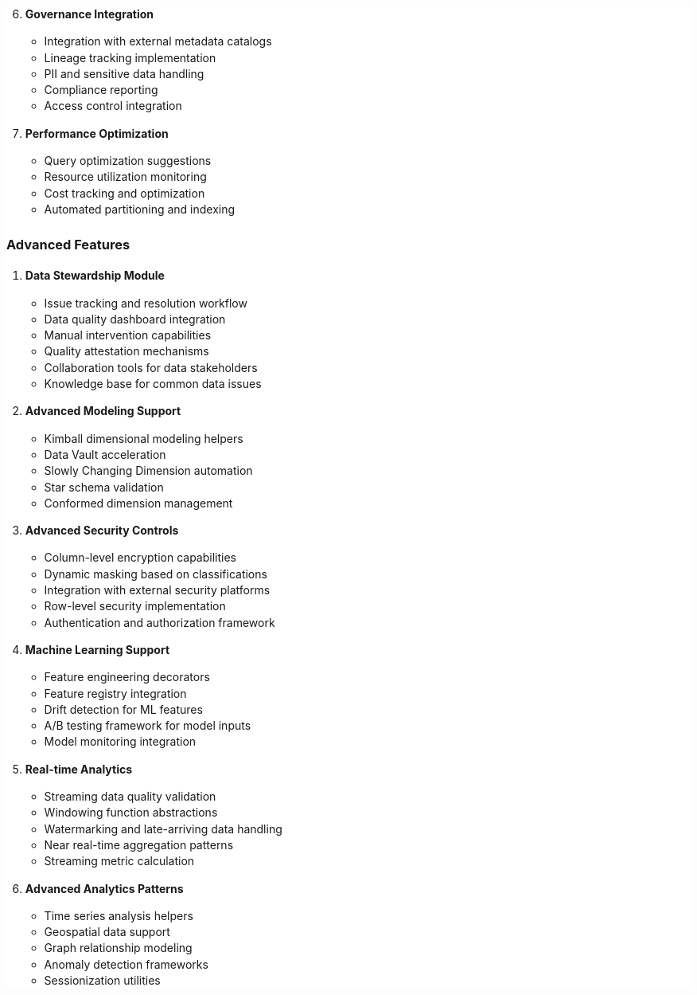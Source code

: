 6. **Governance Integration**
   - Integration with external metadata catalogs
   - Lineage tracking implementation
   - PII and sensitive data handling
   - Compliance reporting
   - Access control integration

7. **Performance Optimization**
   - Query optimization suggestions
   - Resource utilization monitoring
   - Cost tracking and optimization
   - Automated partitioning and indexing

### Advanced Features

1. **Data Stewardship Module**
   - Issue tracking and resolution workflow
   - Data quality dashboard integration
   - Manual intervention capabilities
   - Quality attestation mechanisms
   - Collaboration tools for data stakeholders
   - Knowledge base for common data issues

2. **Advanced Modeling Support**
   - Kimball dimensional modeling helpers
   - Data Vault acceleration
   - Slowly Changing Dimension automation
   - Star schema validation
   - Conformed dimension management

3. **Advanced Security Controls**
   - Column-level encryption capabilities
   - Dynamic masking based on classifications
   - Integration with external security platforms
   - Row-level security implementation
   - Authentication and authorization framework

4. **Machine Learning Support**
   - Feature engineering decorators
   - Feature registry integration
   - Drift detection for ML features
   - A/B testing framework for model inputs
   - Model monitoring integration

5. **Real-time Analytics**
   - Streaming data quality validation
   - Windowing function abstractions
   - Watermarking and late-arriving data handling
   - Near real-time aggregation patterns
   - Streaming metric calculation

6. **Advanced Analytics Patterns**
   - Time series analysis helpers
   - Geospatial data support
   - Graph relationship modeling
   - Anomaly detection frameworks
   - Sessionization utilities
